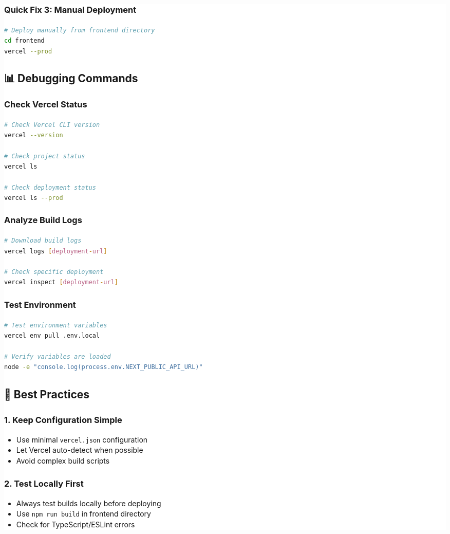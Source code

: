 ### **Quick Fix 3: Manual Deployment**
```bash
# Deploy manually from frontend directory
cd frontend
vercel --prod
```

## **📊 Debugging Commands**

### **Check Vercel Status**
```bash
# Check Vercel CLI version
vercel --version

# Check project status
vercel ls

# Check deployment status
vercel ls --prod
```

### **Analyze Build Logs**
```bash
# Download build logs
vercel logs [deployment-url]

# Check specific deployment
vercel inspect [deployment-url]
```

### **Test Environment**
```bash
# Test environment variables
vercel env pull .env.local

# Verify variables are loaded
node -e "console.log(process.env.NEXT_PUBLIC_API_URL)"
```

## **🎯 Best Practices**

### **1. Keep Configuration Simple**
- Use minimal `vercel.json` configuration
- Let Vercel auto-detect when possible
- Avoid complex build scripts

### **2. Test Locally First**
- Always test builds locally before deploying
- Use `npm run build` in frontend directory
- Check for TypeScript/ESLint errors
